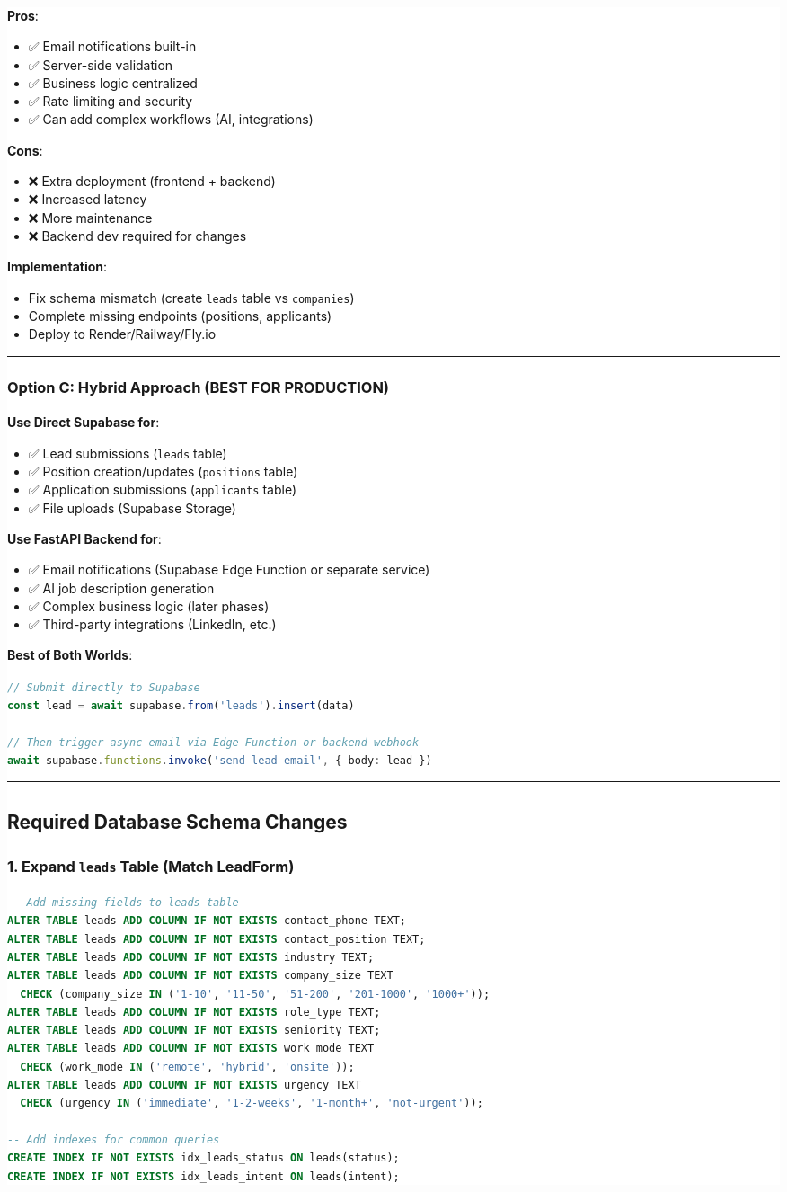 **Pros**:
- ✅ Email notifications built-in
- ✅ Server-side validation
- ✅ Business logic centralized
- ✅ Rate limiting and security
- ✅ Can add complex workflows (AI, integrations)

**Cons**:
- ❌ Extra deployment (frontend + backend)
- ❌ Increased latency
- ❌ More maintenance
- ❌ Backend dev required for changes

**Implementation**:
- Fix schema mismatch (create `leads` table vs `companies`)
- Complete missing endpoints (positions, applicants)
- Deploy to Render/Railway/Fly.io

---

### **Option C: Hybrid Approach (BEST FOR PRODUCTION)**

**Use Direct Supabase for**:
- ✅ Lead submissions (`leads` table)
- ✅ Position creation/updates (`positions` table)
- ✅ Application submissions (`applicants` table)
- ✅ File uploads (Supabase Storage)

**Use FastAPI Backend for**:
- ✅ Email notifications (Supabase Edge Function or separate service)
- ✅ AI job description generation
- ✅ Complex business logic (later phases)
- ✅ Third-party integrations (LinkedIn, etc.)

**Best of Both Worlds**:
```typescript
// Submit directly to Supabase
const lead = await supabase.from('leads').insert(data)

// Then trigger async email via Edge Function or backend webhook
await supabase.functions.invoke('send-lead-email', { body: lead })
```

---

## Required Database Schema Changes

### **1. Expand `leads` Table** (Match LeadForm)

```sql
-- Add missing fields to leads table
ALTER TABLE leads ADD COLUMN IF NOT EXISTS contact_phone TEXT;
ALTER TABLE leads ADD COLUMN IF NOT EXISTS contact_position TEXT;
ALTER TABLE leads ADD COLUMN IF NOT EXISTS industry TEXT;
ALTER TABLE leads ADD COLUMN IF NOT EXISTS company_size TEXT
  CHECK (company_size IN ('1-10', '11-50', '51-200', '201-1000', '1000+'));
ALTER TABLE leads ADD COLUMN IF NOT EXISTS role_type TEXT;
ALTER TABLE leads ADD COLUMN IF NOT EXISTS seniority TEXT;
ALTER TABLE leads ADD COLUMN IF NOT EXISTS work_mode TEXT
  CHECK (work_mode IN ('remote', 'hybrid', 'onsite'));
ALTER TABLE leads ADD COLUMN IF NOT EXISTS urgency TEXT
  CHECK (urgency IN ('immediate', '1-2-weeks', '1-month+', 'not-urgent'));

-- Add indexes for common queries
CREATE INDEX IF NOT EXISTS idx_leads_status ON leads(status);
CREATE INDEX IF NOT EXISTS idx_leads_intent ON leads(intent);
```